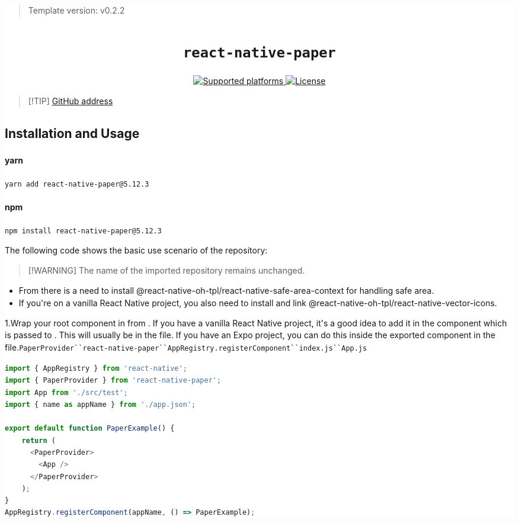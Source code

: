 > Template version: v0.2.2

<p align="center">
  <h1 align="center"> <code>react-native-paper</code> </h1>
</p>
<p align="center">
    <a href="https://github.com/callstack/react-native-paper">
        <img src="https://img.shields.io/badge/platforms-android%20|%20ios%20|%20harmony%20-lightgrey.svg" alt="Supported platforms" />
    </a>
    <a href="https://github.com/callstack/react-native-paper/blob/main/LICENSE.md">
        <img src="https://img.shields.io/badge/license-MIT-green.svg" alt="License" />
        <!-- <img src="https://img.shields.io/badge/license-Apache-blue.svg" alt="License" /> -->
    </a>
</p>

> [!TIP] [GitHub address](https://github.com/callstack/react-native-paper/tree/v5.12.3)


## Installation and Usage



#### **yarn**

```bash
yarn add react-native-paper@5.12.3
```
#### **npm**
```bash
npm install react-native-paper@5.12.3
```


The following code shows the basic use scenario of the repository:

> [!WARNING] The name of the imported repository remains unchanged.

- From there is a need to install @react-native-oh-tpl/react-native-safe-area-context for handling safe area.
- If you're on a vanilla React Native project, you also need to install and link @react-native-oh-tpl/react-native-vector-icons.

1.Wrap your root component in from . If you have a vanilla React Native project, it's a good idea to add it in the component which is passed to . This will usually be in the file. If you have an Expo project, you can do this inside the exported component in the file.`PaperProvider``react-native-paper``AppRegistry.registerComponent``index.js``App.js`

```js
import { AppRegistry } from 'react-native';
import { PaperProvider } from 'react-native-paper';
import App from './src/test';
import { name as appName } from './app.json';

export default function PaperExample() {
    return (
      <PaperProvider>
        <App />
      </PaperProvider>
    );
}
AppRegistry.registerComponent(appName, () => PaperExample);
```
